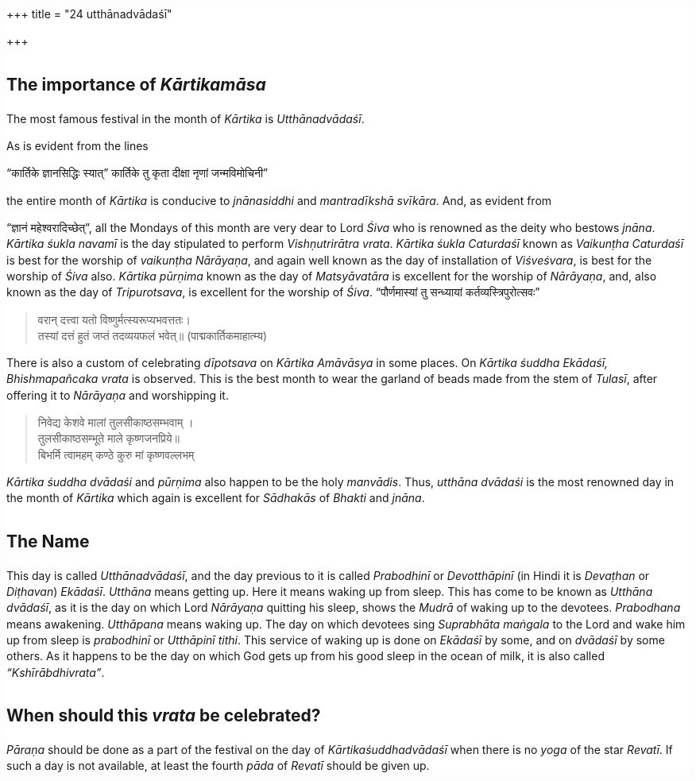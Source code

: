 +++
title = "24 utthānadvādaśī"

+++

## The importance of *Kārtikamāsa*

The most famous festival in the month of *Kārtika* is *Utthānadvādaśī*.

As is evident from the lines

“कार्तिके ज्ञानसिद्धिः स्यात्” कार्तिके तु कृता दीक्षा नृणां जन्मविमोचिनी”

the entire month of *Kārtika* is conducive to *jnānasiddhi* and *mantradīkshā svīkāra*. And, as evident from

“ज्ञानं महेश्वरादिच्छेत्”, all the Mondays of this month are very dear to Lord *Śiva* who is renowned as the deity who bestows *jnāna*. *Kārtika śukla navamī* is the day stipulated to perform *Vishṇutrirātra vrata*. *Kārtika śukla Caturdaśī* known as *Vaikunṭha Caturdaśī* is best for the worship of *vaikunṭha Nārāyaṇa*, and again well known as the day of installation of *Viśveśvara*, is best for the worship of *Śiva* also. *Kārtika pūrṇima* known as the day of *Matsyāvatāra* is excellent for the worship of *Nārāyaṇa*, and, also known as the day of *Tripurotsava*, is excellent for the worship of *Śiva*. “पौर्णमास्यां तु सन्ध्यायां कर्तव्यस्त्रिपुरोत्सवः”

> वरान् दत्त्वा यतो विष्णुर्मत्स्यरूप्यभवत्ततः।   
> तस्यां दत्तं हुतं जप्तं तदव्ययफलं भवेत्॥ \(पाद्मकार्तिकमाहात्म्य\) 

There is also a custom of celebrating *dīpotsava* on *Kārtika Amāvāsya* in some places. On *Kārtika śuddha Ekādaśī, Bhishmapañcaka vrata* is observed. This is the best month to wear the garland of beads made from the stem of *Tulasī*, after offering it to *Nārāyaṇa* and worshipping it.

> निवेद्य केशवे मालां तुलसीकाष्ठसम्भवाम् ।   
> तुलसीकाष्ठसम्भूते माले कृष्णजनप्रिये॥   
> बिभर्मि त्वामहम् कण्ठे कुरु मां कृष्णवल्लभम् 

*Kārtika śuddha dvādaśi* and *pūrṇima* also happen to be the holy *manvādis*. Thus, *utthāna dvādaśi* is the most renowned day in the month of *Kārtika* which again is excellent for *Sādhakās* of *Bhakti* and *jnāna*.

## The Name

This day is called *Utthānadvādaśī*, and the day previous to it is called *Prabodhinī* or *Devotthāpinī* \(in Hindi it is *Devaṭhan* or *Diṭhavan*\) *Ekādaśī*. *Utthāna* means getting up. Here it means waking up from sleep. This has come to be known as *Utthāna dvādaśī*, as it is the day on which Lord *Nārāyaṇa* quitting his sleep, shows the *Mudrā* of waking up to the devotees. *Prabodhana* means awakening. *Utthāpana* means waking up. The day on which devotees sing *Suprabhāta maṅgala* to the Lord and wake him up from sleep is *prabodhinī* or *Utthāpinī tithi*. This service of waking up is done on *Ekādaśī* by some, and on *dvādaśī* by some others. As it happens to be the day on which God gets up from his good sleep in the ocean of milk, it is also called *“Kshīrābdhivrata”*.

## When should this *vrata* be celebrated?

*Pāraṇa* should be done as a part of the festival on the day of *Kārtikaśuddhadvādaśī* when there is no *yoga* of the star *Revatī*. If such a day is not available, at least the fourth *pāda* of *Revatī* should be given up.
